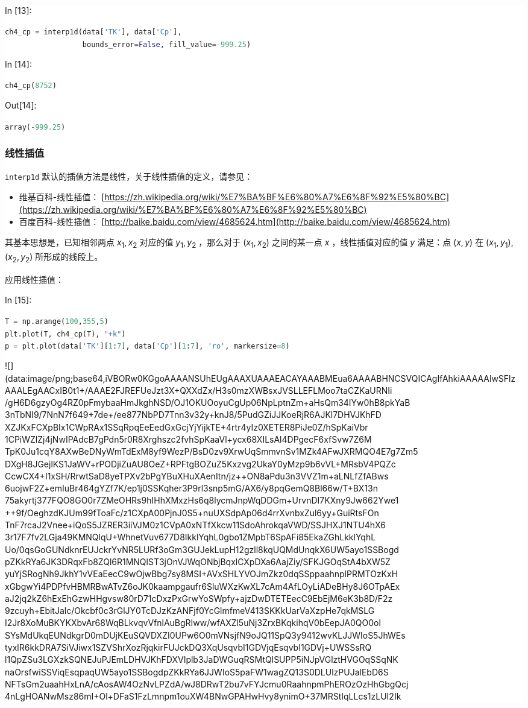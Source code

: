 In [13]:

```py
ch4_cp = interp1d(data['TK'], data['Cp'], 
                  bounds_error=False, fill_value=-999.25)

```

In [14]:

```py
ch4_cp(8752)

```

Out[14]:

```py
array(-999.25)
```

### 线性插值

`interp1d` 默认的插值方法是线性，关于线性插值的定义，请参见：

*   维基百科-线性插值： [https://zh.wikipedia.org/wiki/%E7%BA%BF%E6%80%A7%E6%8F%92%E5%80%BC](https://zh.wikipedia.org/wiki/%E7%BA%BF%E6%80%A7%E6%8F%92%E5%80%BC)
*   百度百科-线性插值： [http://baike.baidu.com/view/4685624.htm](http://baike.baidu.com/view/4685624.htm)

其基本思想是，已知相邻两点 $x_1,x_2$ 对应的值 $y_1,y_2$ ，那么对于 $(x_1,x_2)$ 之间的某一点 $x$ ，线性插值对应的值 $y$ 满足：点 $(x,y)$ 在 $(x_1,y_1),(x_2,y_2)$ 所形成的线段上。

应用线性插值：

In [15]:

```py
T = np.arange(100,355,5)
plt.plot(T, ch4_cp(T), "+k")
p = plt.plot(data['TK'][1:7], data['Cp'][1:7], 'ro', markersize=8)

```

![](data:image/png;base64,iVBORw0KGgoAAAANSUhEUgAAAXUAAAEACAYAAABMEua6AAAABHNCSVQICAgIfAhkiAAAAAlwSFlz
AAALEgAACxIB0t1+/AAAE2FJREFUeJzt3X+QXXdZx/H3s0mzXWBsxJVSLLEFLMoo7taCZKaURNIi
/gH6D6gzyOg4RZ0pFmybaaHmJkghNSD/OJ1OKUOoyuCgUp06NpLptnZm+aHsQm34IYw0hB8pkYaB
3nTbNI9/7NnN7f649+7de+/ee877NbPD7Tnn3v32y+knJ8/5PudGZiJJKoeRjR6AJKl7DHVJKhFD
XZJKxFCXpBIx1CWpRAx1SSqRpqEeEedGxGcjYjYijkTE+4rtr4yIz0XETER8PiJe0Z/hSpKaiVbr
1CPiWZlZj4jNwIPAdcB7gPdn5r0R8Xrghszc2fvhSpKaaVl+ycx68XILsAl4DPgecF6xfSvw7Z6M
TpK0Ju1cqY8AXwBeDNyWmTdExM8yf9WezP/BsD0zv9XrwUqSmmvnSv1MZk4AFwJXRMQO4E7g7Zm5
DXgH8JGejlKS1JaWV+rPODjiZuAU8OeZ+RPFtgBOZuZ5Kxzvg2UkaY0yMzp9b6vVL+MRsbV4PQZc
CcwCX4+I1xSH/RrwtSaD8yeTPXv2bPgYBuXHuXAenItn/jz++ON8aPdu3n3VVZ1m+aLNLfZfABws
6uojwF2Z+emIuBr464gYZf7K/ep1j0SSKqher3P9rl3snp5mG/AX6/y8pqGemQ8Bl66w/T+BX13n
75akyrtj377FQO8GO0r7ZMeOHRs9hIHhXMxzHs6q8lycmJnpWqDDGm+UrvnDI7KXny9Jw662Ywe1
++9f/OeghzdKJUm99fToaFc/z1CXpA00PjnJ0S5+nuUXSdpAp06d4rrXvnbxZul6yy+GuiRtsFOn
TnF7rcaJ2Vnee+iQoS5JZRER3iiVJM0z1CVpA0xNTfXkcw11SdoAhrokqaVWD/SSJHXJ1NTU4hX6
3r17F7fv2LGja49KMNQlqU+WhnetVuv677D8IkklYqhL0gbo1ZMpbT6SpAFi85EkaZGhLkklYqhL
Uo/0qsGoGUNdknrEUJckrYvNR5LURf3oGm3GUJekLupH12gzll8kqUQMdUnqkX6UW5ayo1SSBogd
pZKkRYa6JK3DRqxFb8ZQl6R1MNQlST3jOnVJWqONbjBqxlCXpDXa6AajZiy/SFKJGOqStA4bXW5Z
yuYjSRogNh9JkhY1vVEaEecC9wOjwBbg7sy8MSI+AVxSHLYVOJmZkz0dqSSppaahnplPRMTOzKxH
xGbgwYi4PDPfvHBMRBwATvZ6oJK0kaampgaufr6SluWXzKwXL7cAm4AfLOyLiADeBHy8J6OTpAEx
aJ2jq2kZ6hExEhGzwHHgvsw80rD71cDxzPxGrwYoSWpfy+ajzDwDTETEecC9EbEjM6eK3b8D/F2z
9zcuyh+EbitJalc/Okcbf0c3rGlJY0TcDJzKzANFjf0YcGlmfmeV413SKKkUarVaXzpHe7qkMSLG
I2Jr8XoMuBKYKXbvAr68WqBLkvqvVfnlAuBgRIww/wfAXZl5uNj3ZrxBKqkihqV0bEepJA0QO0ol
SYsMdUkqEUNdkgrD0mDUjKEuSQVDXZI0UPw6O0mVNsjfN9oJQ11SpQ3y9412wvKLJJWIoS5JhWEs
tyxlR6kkDRA7SiVJiwx1SZVShrXozRjqkirFUJckDQ3XqUsqvbI1GDVjqEsqvbI1GDVj+UWSSsRQ
l1QpZSu3LGXzkSQNEJuPJEmLDHVJKhFDXVIplb3JaDWGuqRSMtQlSUPP5iNJpVGlztHVGOqSSqNK
naOrsfwiSSViqEsqpaqUW5ayo1SSBogdpZKkRYa6JJWIoS5paFW1wagZQ13S0DLUlzPUJalEbD6S
NFTsGm2uaahHxLnA/cAosAW4OzNvLPZdA/wJ8DRwT2bu7vFYJcmu0RaahnpmPhEROzOzHhGbgQcj
4nLgHOANwMsz86mI+Ol+DFaS1FzLmnpm1ouXW4BNwGPAHwHvy8ynimO+37MRStIqLLcs1zLUI2Ik